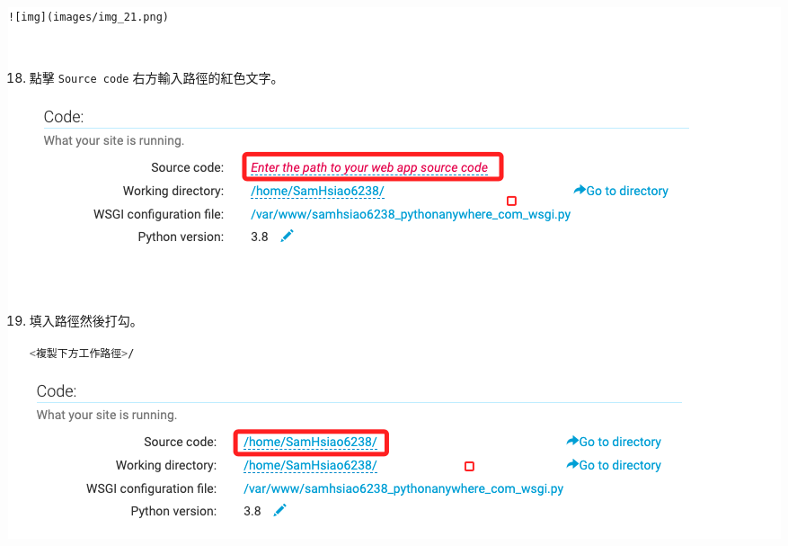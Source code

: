     ![img](images/img_21.png)

<br>

18. 點擊 `Source code` 右方輸入路徑的紅色文字。

    ![img](images/img_22.png)

<br>

19. 填入路徑然後打勾。

    ```bash
    <複製下方工作路徑>/
    ```

    ![img](images/img_39.png)
